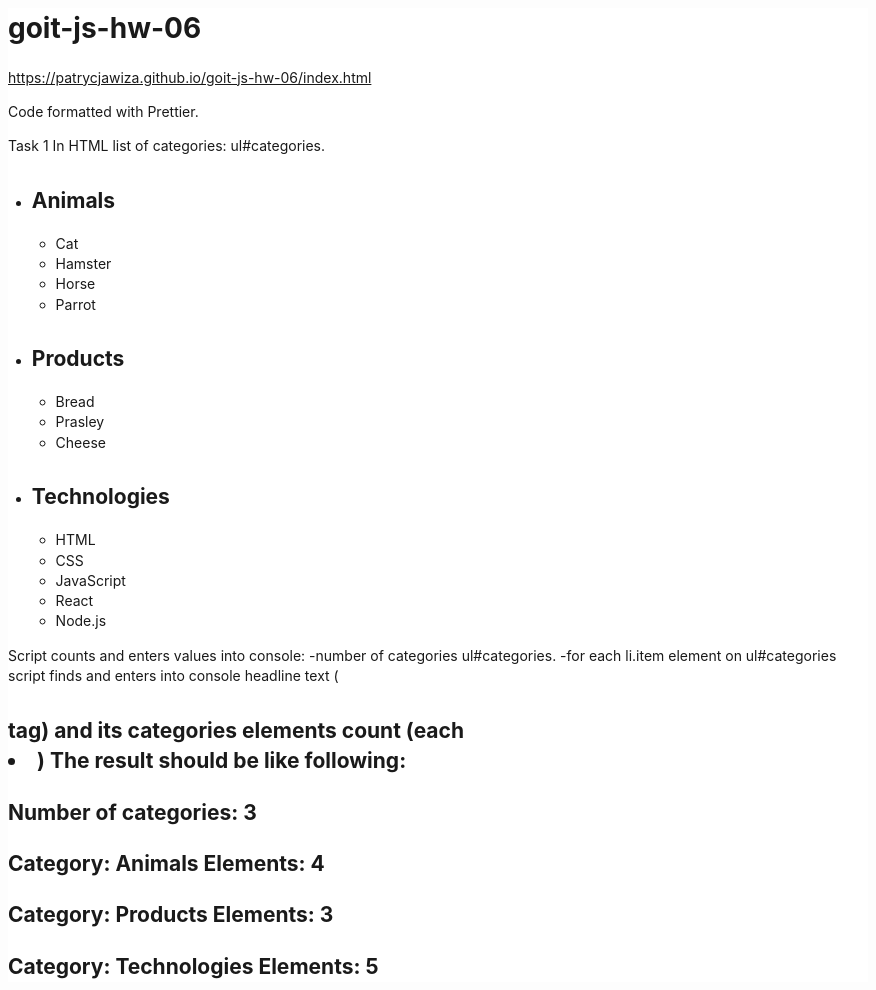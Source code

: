 # goit-js-hw-06
https://patrycjawiza.github.io/goit-js-hw-06/index.html

Code formatted with Prettier.

Task 1
In HTML list of categories: ul#categories.

<ul id="categories">
  <li class="item">
    <h2>Animals</h2>
    <ul>
      <li>Cat</li>
      <li>Hamster</li>
      <li>Horse</li>
      <li>Parrot</li>
    </ul>
  </li>
  <li class="item">
    <h2>Products</h2>
    <ul>
      <li>Bread</li>
      <li>Prasley</li>
      <li>Cheese</li>
    </ul>
  </li>
  <li class="item">
    <h2>Technologies</h2>
    <ul>
      <li>HTML</li>
      <li>CSS</li>
      <li>JavaScript</li>
      <li>React</li>
      <li>Node.js</li>
    </ul>
  </li>
</ul>

Script counts and enters values into console: 
-number of categories ul#categories.
-for each li.item element on ul#categories script finds and enters into console headline text (<h2> tag) and its categories elements count (each <li>)
The result should be like following: 

Number of categories: 3

Category: Animals
Elements: 4

Category: Products
Elements: 3

Category: Technologies
Elements: 5
